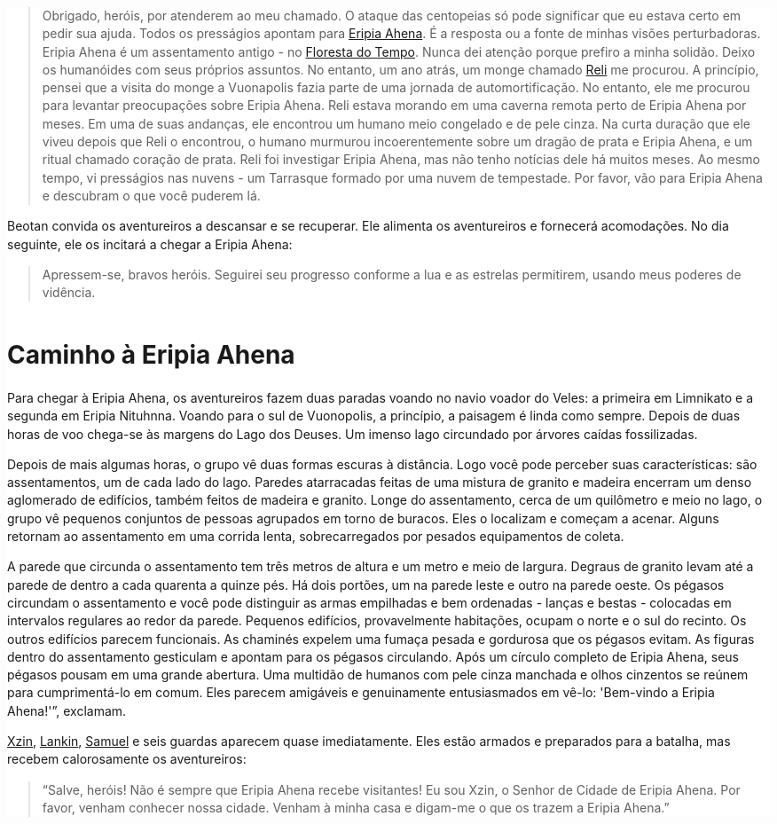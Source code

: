 > Obrigado, heróis, por atenderem ao meu chamado. O ataque das centopeias só pode significar que eu estava certo em pedir sua ajuda. Todos os presságios apontam para [Eripia Ahena](/lugares/plano-material/drafeon/sudoeste-de-drafeon/eripia-ahena). É a resposta ou a fonte de minhas visões perturbadoras. Eripia Ahena é um assentamento antigo - no [Floresta do Tempo](/lugares/plano-material/drafeon/sudoeste-de-drafeon/floresta-do-tempo). Nunca dei atenção porque prefiro a minha solidão. Deixo os humanóides com seus próprios assuntos. No entanto, um ano atrás, um monge chamado [Reli](/individuos/reli) me procurou. A princípio, pensei que a visita do monge a Vuonapolis fazia parte de uma jornada de automortificação. No entanto, ele me procurou para levantar preocupações sobre Eripia Ahena. Reli estava morando em uma caverna remota perto de Eripia Ahena por meses. Em uma de suas andanças, ele encontrou um humano meio congelado e de pele cinza. Na curta duração que ele viveu depois que Reli o encontrou, o humano murmurou incoerentemente sobre um dragão de prata e Eripia Ahena, e um ritual chamado coração de prata. Reli foi investigar Eripia Ahena, mas não tenho notícias dele há muitos meses. Ao mesmo tempo, vi presságios nas nuvens - um Tarrasque formado por uma nuvem de tempestade. Por favor, vão para Eripia Ahena e descubram o que você puderem lá. 

Beotan convida os aventureiros a descansar e se recuperar. Ele alimenta os aventureiros e fornecerá acomodações. No dia seguinte, ele os incitará a chegar a Eripia Ahena: 

> Apressem-se, bravos heróis. Seguirei seu progresso conforme a lua e as estrelas permitirem, usando meus poderes de vidência.

# Caminho à Eripia Ahena
Para chegar à Eripia Ahena, os aventureiros fazem duas paradas voando no navio voador do Veles: a primeira em Limnikato e a segunda em Eripia Nituhnna. Voando para o sul de Vuonopolis, a princípio, a paisagem é linda como sempre. Depois de duas horas de voo chega-se às margens do Lago dos Deuses. Um imenso lago circundado por árvores caídas fossilizadas. 

Depois de mais algumas horas, o grupo vê duas formas escuras à distância. Logo você pode perceber suas características: são assentamentos, um de cada lado do lago. Paredes atarracadas feitas de uma mistura de granito e madeira encerram um denso aglomerado de edifícios, também feitos de madeira e granito. Longe do assentamento, cerca de um quilômetro e meio no lago, o grupo vê pequenos conjuntos de pessoas agrupados em torno de buracos. Eles o localizam e começam a acenar. Alguns retornam ao assentamento em uma corrida lenta, sobrecarregados por pesados equipamentos de coleta. 

A parede que circunda o assentamento tem três metros de altura e um metro e meio de largura. Degraus de granito levam até a parede de dentro a cada quarenta a quinze pés. Há dois portões, um na parede leste e outro na parede oeste. Os pégasos circundam o assentamento e você pode distinguir as armas empilhadas e bem ordenadas - lanças e bestas - colocadas em intervalos regulares ao redor da parede. Pequenos edifícios, provavelmente habitações, ocupam o norte e o sul do recinto. Os outros edifícios parecem funcionais. As chaminés expelem uma fumaça pesada e gordurosa que os pégasos evitam. As figuras dentro do assentamento gesticulam e apontam para os pégasos circulando. Após um círculo completo de Eripia Ahena, seus pégasos pousam em uma grande abertura. Uma multidão de humanos com pele cinza manchada e olhos cinzentos se reúnem para cumprimentá-lo em comum. Eles parecem amigáveis e genuinamente entusiasmados em vê-lo: 'Bem-vindo a Eripia Ahena!'”, exclamam. 

[Xzin](/individuos/xzin), [Lankin](/individuos/lankin), [Samuel](/individuos/samuel) e seis guardas aparecem quase imediatamente. Eles estão armados e preparados para a batalha, mas recebem calorosamente os aventureiros: 

> “Salve, heróis! Não é sempre que Eripia Ahena recebe visitantes! Eu sou Xzin, o Senhor de Cidade de Eripia Ahena. Por favor, venham conhecer nossa cidade. Venham à minha casa e digam-me o que os trazem a Eripia Ahena.”
 